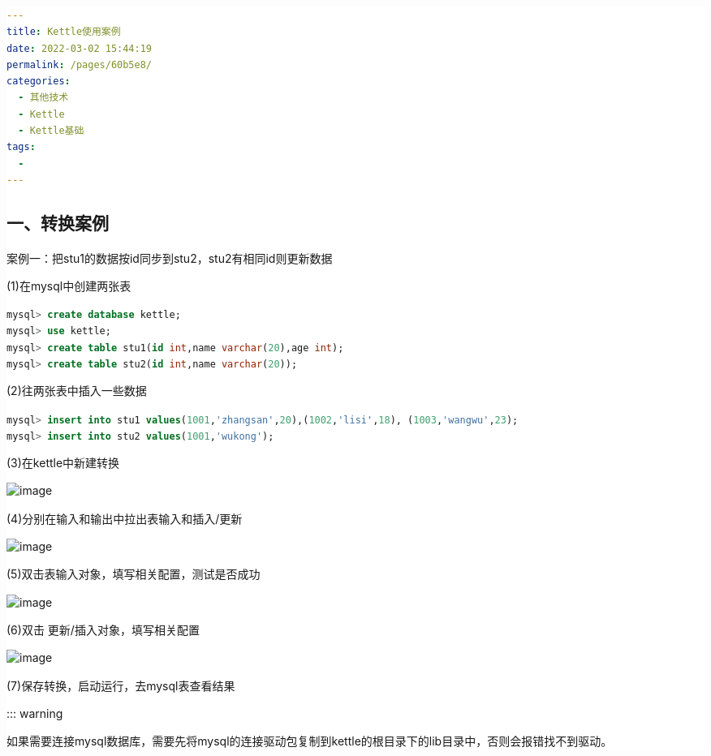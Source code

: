 ```yaml
---
title: Kettle使用案例
date: 2022-03-02 15:44:19
permalink: /pages/60b5e8/
categories:
  - 其他技术
  - Kettle
  - Kettle基础
tags:
  - 
---
```




## 一、转换案例

案例一：把stu1的数据按id同步到stu2，stu2有相同id则更新数据

(1)在mysql中创建两张表

```sql
mysql> create database kettle;
mysql> use kettle;
mysql> create table stu1(id int,name varchar(20),age int);
mysql> create table stu2(id int,name varchar(20));
```

(2)往两张表中插入一些数据

```sql
mysql> insert into stu1 values(1001,'zhangsan',20),(1002,'lisi',18), (1003,'wangwu',23);
mysql> insert into stu2 values(1001,'wukong');
```

(3)在kettle中新建转换

![image](https://cdn.jsdelivr.net/gh/Weibw162/image-hosting@dev/Kettle/image.2flbqf8b9728.webp)

(4)分别在输入和输出中拉出表输入和插入/更新

![image](https://cdn.jsdelivr.net/gh/Weibw162/image-hosting@dev/Kettle/image.1vblxj8irnds.webp)

(5)双击表输入对象，填写相关配置，测试是否成功

![image](https://cdn.jsdelivr.net/gh/Weibw162/image-hosting@dev/Kettle/image.2jwp9z5jr820.webp)

(6)双击 更新/插入对象，填写相关配置

![image](https://cdn.jsdelivr.net/gh/Weibw162/image-hosting@dev/Kettle/image.2og5hhvkgwo0.webp)

(7)保存转换，启动运行，去mysql表查看结果

::: warning 

如果需要连接mysql数据库，需要先将mysql的连接驱动包复制到kettle的根目录下的lib目录中，否则会报错找不到驱动。
